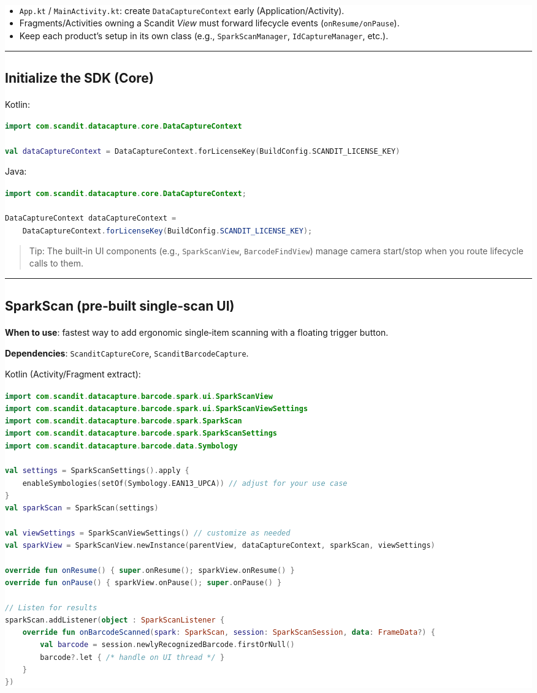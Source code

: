 - `App.kt` / `MainActivity.kt`: create `DataCaptureContext` early (Application/Activity).  
- Fragments/Activities owning a Scandit *View* must forward lifecycle events (`onResume/onPause`).  
- Keep each product’s setup in its own class (e.g., `SparkScanManager`, `IdCaptureManager`, etc.).

---

## Initialize the SDK (Core)

Kotlin:
```kotlin
import com.scandit.datacapture.core.DataCaptureContext

val dataCaptureContext = DataCaptureContext.forLicenseKey(BuildConfig.SCANDIT_LICENSE_KEY)
```

Java:
```java
import com.scandit.datacapture.core.DataCaptureContext;

DataCaptureContext dataCaptureContext =
    DataCaptureContext.forLicenseKey(BuildConfig.SCANDIT_LICENSE_KEY);
```

> Tip: The built‑in UI components (e.g., `SparkScanView`, `BarcodeFindView`) manage camera start/stop when you route lifecycle calls to them.

---

## SparkScan (pre‑built single‑scan UI)

**When to use**: fastest way to add ergonomic single‑item scanning with a floating trigger button.

**Dependencies**: `ScanditCaptureCore`, `ScanditBarcodeCapture`.

Kotlin (Activity/Fragment extract):
```kotlin
import com.scandit.datacapture.barcode.spark.ui.SparkScanView
import com.scandit.datacapture.barcode.spark.ui.SparkScanViewSettings
import com.scandit.datacapture.barcode.spark.SparkScan
import com.scandit.datacapture.barcode.spark.SparkScanSettings
import com.scandit.datacapture.barcode.data.Symbology

val settings = SparkScanSettings().apply {
    enableSymbologies(setOf(Symbology.EAN13_UPCA)) // adjust for your use case
}
val sparkScan = SparkScan(settings)

val viewSettings = SparkScanViewSettings() // customize as needed
val sparkView = SparkScanView.newInstance(parentView, dataCaptureContext, sparkScan, viewSettings)

override fun onResume() { super.onResume(); sparkView.onResume() }
override fun onPause() { sparkView.onPause(); super.onPause() }

// Listen for results
sparkScan.addListener(object : SparkScanListener {
    override fun onBarcodeScanned(spark: SparkScan, session: SparkScanSession, data: FrameData?) {
        val barcode = session.newlyRecognizedBarcode.firstOrNull()
        barcode?.let { /* handle on UI thread */ }
    }
})
```
